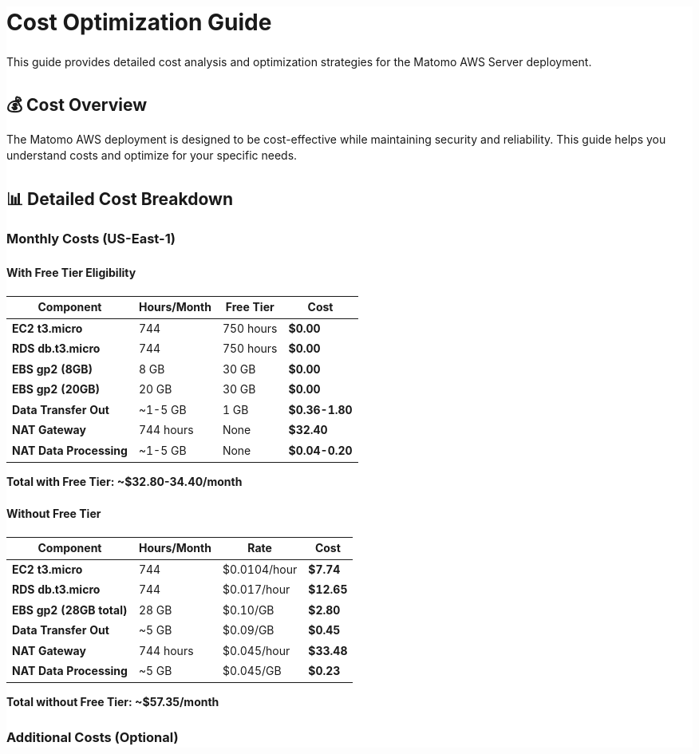 # Cost Optimization Guide

This guide provides detailed cost analysis and optimization strategies for the Matomo AWS Server deployment.

## 💰 Cost Overview

The Matomo AWS deployment is designed to be cost-effective while maintaining security and reliability. This guide helps you understand costs and optimize for your specific needs.

## 📊 Detailed Cost Breakdown

### Monthly Costs (US-East-1)

#### With Free Tier Eligibility
| Component | Hours/Month | Free Tier | Cost |
|-----------|-------------|-----------|------|
| **EC2 t3.micro** | 744 | 750 hours | **$0.00** |
| **RDS db.t3.micro** | 744 | 750 hours | **$0.00** |
| **EBS gp2 (8GB)** | 8 GB | 30 GB | **$0.00** |
| **EBS gp2 (20GB)** | 20 GB | 30 GB | **$0.00** |
| **Data Transfer Out** | ~1-5 GB | 1 GB | **$0.36-1.80** |
| **NAT Gateway** | 744 hours | None | **$32.40** |
| **NAT Data Processing** | ~1-5 GB | None | **$0.04-0.20** |

**Total with Free Tier: ~$32.80-34.40/month**

#### Without Free Tier
| Component | Hours/Month | Rate | Cost |
|-----------|-------------|------|------|
| **EC2 t3.micro** | 744 | $0.0104/hour | **$7.74** |
| **RDS db.t3.micro** | 744 | $0.017/hour | **$12.65** |
| **EBS gp2 (28GB total)** | 28 GB | $0.10/GB | **$2.80** |
| **Data Transfer Out** | ~5 GB | $0.09/GB | **$0.45** |
| **NAT Gateway** | 744 hours | $0.045/hour | **$33.48** |
| **NAT Data Processing** | ~5 GB | $0.045/GB | **$0.23** |

**Total without Free Tier: ~$57.35/month**

### Additional Costs (Optional)
